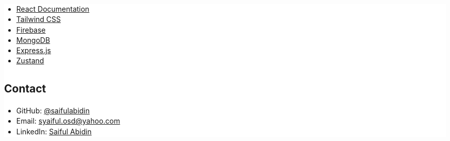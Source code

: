 - [React Documentation](https://react.dev)
- [Tailwind CSS](https://tailwindcss.com)
- [Firebase](https://firebase.google.com)
- [MongoDB](https://www.mongodb.com)
- [Express.js](https://expressjs.com)
- [Zustand](https://github.com/pmndrs/zustand)

## Contact

- GitHub: [@saifulabidin](https://github.com/saifulabidin)
- Email: syaiful.osd@yahoo.com
- LinkedIn: [Saiful Abidin](https://linkedin.com/in/saifulabidin)

